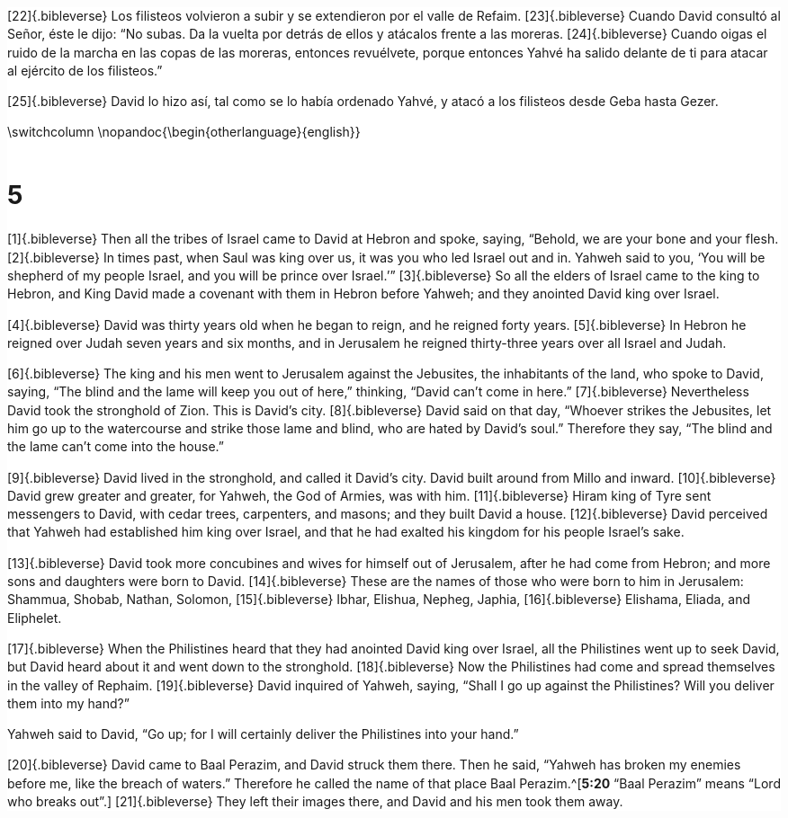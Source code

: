 [22]{.bibleverse} Los filisteos volvieron a subir y se extendieron por el valle de Refaim. [23]{.bibleverse} Cuando David consultó al Señor, éste le dijo: “No subas. Da la vuelta por detrás de ellos y atácalos frente a las moreras. [24]{.bibleverse} Cuando oigas el ruido de la marcha en las copas de las moreras, entonces revuélvete, porque entonces Yahvé ha salido delante de ti para atacar al ejército de los filisteos.”

[25]{.bibleverse} David lo hizo así, tal como se lo había ordenado Yahvé, y atacó a los filisteos desde Geba hasta Gezer.

\switchcolumn
\nopandoc{\begin{otherlanguage}{english}}

# 5
[1]{.bibleverse} Then all the tribes of Israel came to David at Hebron and spoke, saying, “Behold, we are your bone and your flesh. [2]{.bibleverse} In times past, when Saul was king over us, it was you who led Israel out and in. Yahweh said to you, ‘You will be shepherd of my people Israel, and you will be prince over Israel.’” [3]{.bibleverse} So all the elders of Israel came to the king to Hebron, and King David made a covenant with them in Hebron before Yahweh; and they anointed David king over Israel. 

[4]{.bibleverse} David was thirty years old when he began to reign, and he reigned forty years. [5]{.bibleverse} In Hebron he reigned over Judah seven years and six months, and in Jerusalem he reigned thirty-three years over all Israel and Judah. 

[6]{.bibleverse} The king and his men went to Jerusalem against the Jebusites, the inhabitants of the land, who spoke to David, saying, “The blind and the lame will keep you out of here,” thinking, “David can’t come in here.” [7]{.bibleverse} Nevertheless David took the stronghold of Zion. This is David’s city. [8]{.bibleverse} David said on that day, “Whoever strikes the Jebusites, let him go up to the watercourse and strike those lame and blind, who are hated by David’s soul.” Therefore they say, “The blind and the lame can’t come into the house.” 

[9]{.bibleverse} David lived in the stronghold, and called it David’s city. David built around from Millo and inward. [10]{.bibleverse} David grew greater and greater, for Yahweh, the God of Armies, was with him. [11]{.bibleverse} Hiram king of Tyre sent messengers to David, with cedar trees, carpenters, and masons; and they built David a house. [12]{.bibleverse} David perceived that Yahweh had established him king over Israel, and that he had exalted his kingdom for his people Israel’s sake. 

[13]{.bibleverse} David took more concubines and wives for himself out of Jerusalem, after he had come from Hebron; and more sons and daughters were born to David. [14]{.bibleverse} These are the names of those who were born to him in Jerusalem: Shammua, Shobab, Nathan, Solomon, [15]{.bibleverse} Ibhar, Elishua, Nepheg, Japhia, [16]{.bibleverse} Elishama, Eliada, and Eliphelet. 

[17]{.bibleverse} When the Philistines heard that they had anointed David king over Israel, all the Philistines went up to seek David, but David heard about it and went down to the stronghold. [18]{.bibleverse} Now the Philistines had come and spread themselves in the valley of Rephaim. [19]{.bibleverse} David inquired of Yahweh, saying, “Shall I go up against the Philistines? Will you deliver them into my hand?” 

Yahweh said to David, “Go up; for I will certainly deliver the Philistines into your hand.” 

[20]{.bibleverse} David came to Baal Perazim, and David struck them there. Then he said, “Yahweh has broken my enemies before me, like the breach of waters.” Therefore he called the name of that place Baal Perazim.^[**5:20** “Baal Perazim” means “Lord who breaks out”.] [21]{.bibleverse} They left their images there, and David and his men took them away. 
